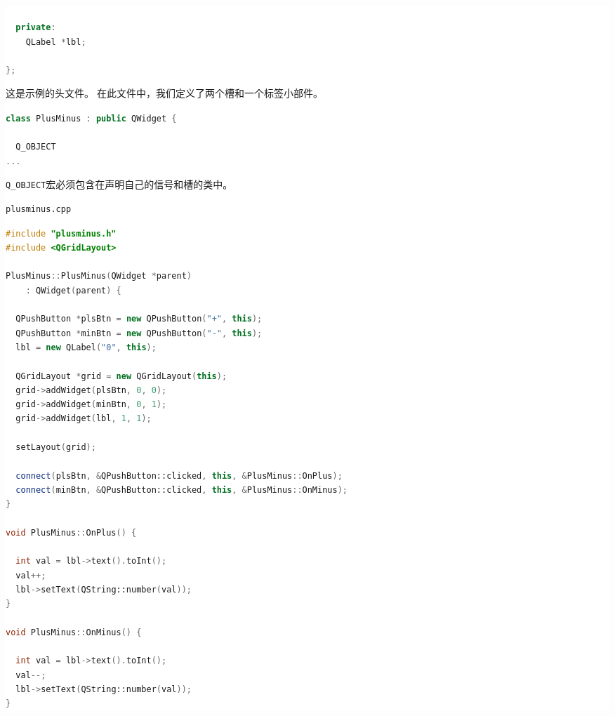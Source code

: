 ```cpp

  private:
    QLabel *lbl;

};

```

这是示例的头文件。 在此文件中，我们定义了两个槽和一个标签小部件。

```cpp
class PlusMinus : public QWidget {

  Q_OBJECT
...  

```

`Q_OBJECT`宏必须包含在声明自己的信号和槽的类中。

`plusminus.cpp`

```cpp
#include "plusminus.h"
#include <QGridLayout>

PlusMinus::PlusMinus(QWidget *parent)
    : QWidget(parent) {

  QPushButton *plsBtn = new QPushButton("+", this);
  QPushButton *minBtn = new QPushButton("-", this);
  lbl = new QLabel("0", this);

  QGridLayout *grid = new QGridLayout(this);
  grid->addWidget(plsBtn, 0, 0);
  grid->addWidget(minBtn, 0, 1);
  grid->addWidget(lbl, 1, 1);

  setLayout(grid);  

  connect(plsBtn, &QPushButton::clicked, this, &PlusMinus::OnPlus);
  connect(minBtn, &QPushButton::clicked, this, &PlusMinus::OnMinus);
}

void PlusMinus::OnPlus() {

  int val = lbl->text().toInt();
  val++;
  lbl->setText(QString::number(val));
}

void PlusMinus::OnMinus() {

  int val = lbl->text().toInt();
  val--;
  lbl->setText(QString::number(val));
}

```
